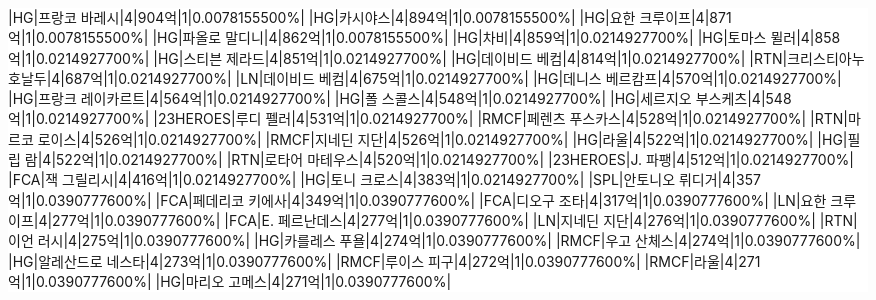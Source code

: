 |HG|프랑코 바레시|4|904억|1|0.0078155500%|
|HG|카시야스|4|894억|1|0.0078155500%|
|HG|요한 크루이프|4|871억|1|0.0078155500%|
|HG|파올로 말디니|4|862억|1|0.0078155500%|
|HG|차비|4|859억|1|0.0214927700%|
|HG|토마스 뮐러|4|858억|1|0.0214927700%|
|HG|스티븐 제라드|4|851억|1|0.0214927700%|
|HG|데이비드 베컴|4|814억|1|0.0214927700%|
|RTN|크리스티아누 호날두|4|687억|1|0.0214927700%|
|LN|데이비드 베컴|4|675억|1|0.0214927700%|
|HG|데니스 베르캄프|4|570억|1|0.0214927700%|
|HG|프랑크 레이카르트|4|564억|1|0.0214927700%|
|HG|폴 스콜스|4|548억|1|0.0214927700%|
|HG|세르지오 부스케츠|4|548억|1|0.0214927700%|
|23HEROES|루디 펠러|4|531억|1|0.0214927700%|
|RMCF|페렌츠 푸스카스|4|528억|1|0.0214927700%|
|RTN|마르코 로이스|4|526억|1|0.0214927700%|
|RMCF|지네딘 지단|4|526억|1|0.0214927700%|
|HG|라울|4|522억|1|0.0214927700%|
|HG|필립 람|4|522억|1|0.0214927700%|
|RTN|로타어 마테우스|4|520억|1|0.0214927700%|
|23HEROES|J. 파팽|4|512억|1|0.0214927700%|
|FCA|잭 그릴리시|4|416억|1|0.0214927700%|
|HG|토니 크로스|4|383억|1|0.0214927700%|
|SPL|안토니오 뤼디거|4|357억|1|0.0390777600%|
|FCA|페데리코 키에사|4|349억|1|0.0390777600%|
|FCA|디오구 조타|4|317억|1|0.0390777600%|
|LN|요한 크루이프|4|277억|1|0.0390777600%|
|FCA|E. 페르난데스|4|277억|1|0.0390777600%|
|LN|지네딘 지단|4|276억|1|0.0390777600%|
|RTN|이언 러시|4|275억|1|0.0390777600%|
|HG|카를레스 푸욜|4|274억|1|0.0390777600%|
|RMCF|우고 산체스|4|274억|1|0.0390777600%|
|HG|알레산드로 네스타|4|273억|1|0.0390777600%|
|RMCF|루이스 피구|4|272억|1|0.0390777600%|
|RMCF|라울|4|271억|1|0.0390777600%|
|HG|마리오 고메스|4|271억|1|0.0390777600%|
